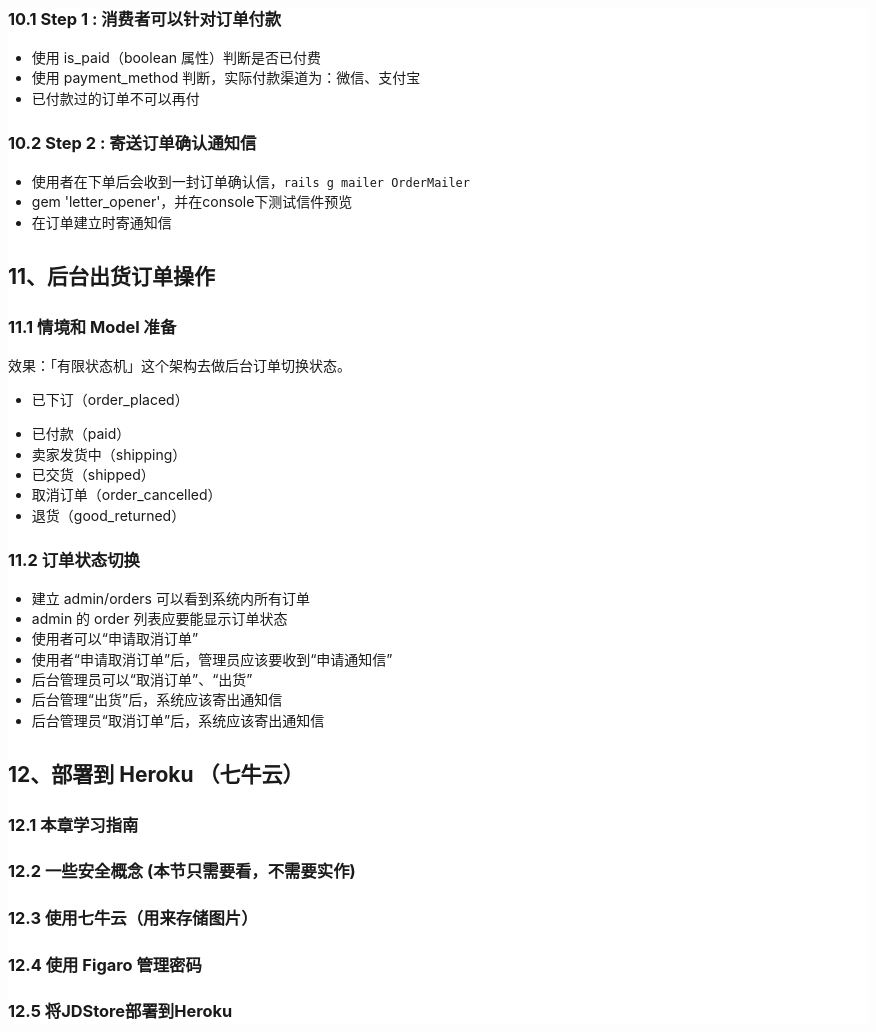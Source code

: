 ### 10.1 Step 1 : 消费者可以针对订单付款

- 使用 is_paid（boolean 属性）判断是否已付费
- 使用 payment_method 判断，实际付款渠道为：微信、支付宝
- 已付款过的订单不可以再付

### 10.2 Step 2 : 寄送订单确认通知信

- 使用者在下单后会收到一封订单确认信，`rails g mailer OrderMailer`
- gem 'letter_opener'，并在console下测试信件预览
- 在订单建立时寄通知信



## 11、后台出货订单操作

### 11.1 情境和 Model 准备

效果：「有限状态机」这个架构去做后台订单切换状态。

* 已下订（order_placed）

- 已付款（paid）
- 卖家发货中（shipping）
- 已交货（shipped）
- 取消订单（order_cancelled）
- 退货（good_returned）

### 11.2 订单状态切换

- 建立 admin/orders 可以看到系统内所有订单
- admin 的 order 列表应要能显示订单状态
- 使用者可以“申请取消订单”
- 使用者“申请取消订单”后，管理员应该要收到“申请通知信”
- 后台管理员可以“取消订单”、“出货”
- 后台管理“出货”后，系统应该寄出通知信
- 后台管理员“取消订单”后，系统应该寄出通知信



## 12、部署到 Heroku （七牛云）

### 12.1 本章学习指南

### 12.2 一些安全概念 (本节只需要看，不需要实作)

### 12.3 使用七牛云（用来存储图片）

### 12.4 使用 Figaro 管理密码

### 12.5 将JDStore部署到Heroku
